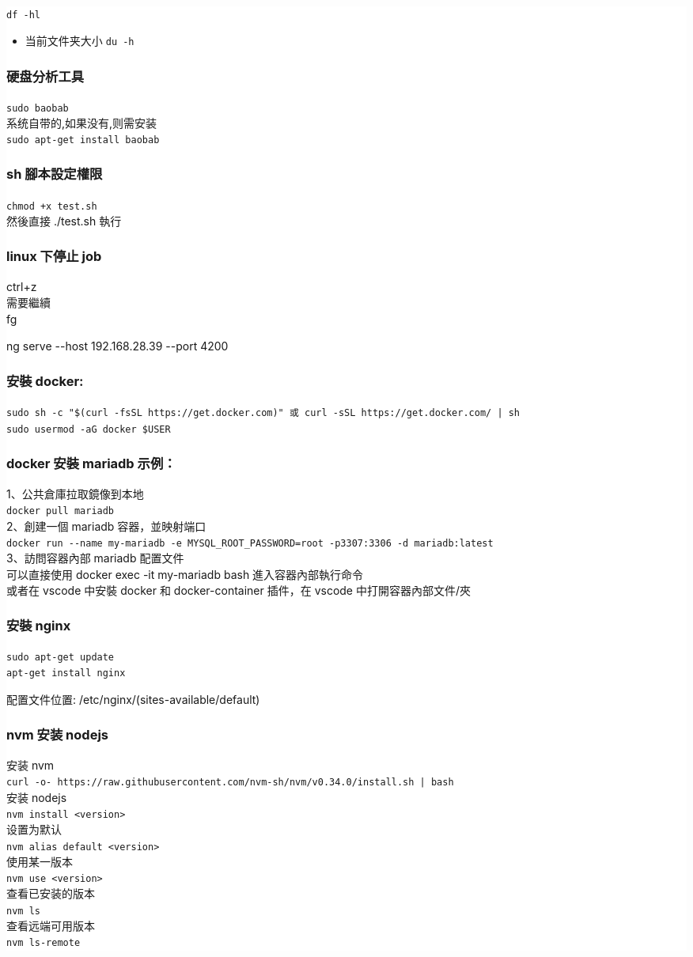 `df -hl`

- 当前文件夹大小
  `du -h`

### 硬盘分析工具

`sudo baobab`  
系统自带的,如果没有,则需安装  
`sudo apt-get install baobab`

### sh 腳本設定權限

`chmod +x test.sh`  
然後直接 ./test.sh 執行

### linux 下停止 job

ctrl+z  
需要繼續  
fg

ng serve --host 192.168.28.39 --port 4200

### 安裝 docker:

```
sudo sh -c "$(curl -fsSL https://get.docker.com)" 或 curl -sSL https://get.docker.com/ | sh
sudo usermod -aG docker $USER
```

### docker 安裝 mariadb 示例：

1、公共倉庫拉取鏡像到本地  
`docker pull mariadb`  
2、創建一個 mariadb 容器，並映射端口  
`docker run --name my-mariadb -e MYSQL_ROOT_PASSWORD=root -p3307:3306 -d mariadb:latest`  
3、訪問容器內部 mariadb 配置文件  
可以直接使用 docker exec -it my-mariadb bash 進入容器內部執行命令  
或者在 vscode 中安裝 docker 和 docker-container 插件，在 vscode 中打開容器內部文件/夾

### 安裝 nginx

```
sudo apt-get update
apt-get install nginx
```

配置文件位置: /etc/nginx/(sites-available/default)

### nvm 安装 nodejs

安装 nvm  
`curl -o- https://raw.githubusercontent.com/nvm-sh/nvm/v0.34.0/install.sh | bash`  
安装 nodejs  
`nvm install <version>`  
设置为默认  
`nvm alias default <version>`  
使用某一版本  
`nvm use <version>`  
查看已安装的版本  
`nvm ls`  
查看远端可用版本  
`nvm ls-remote`
